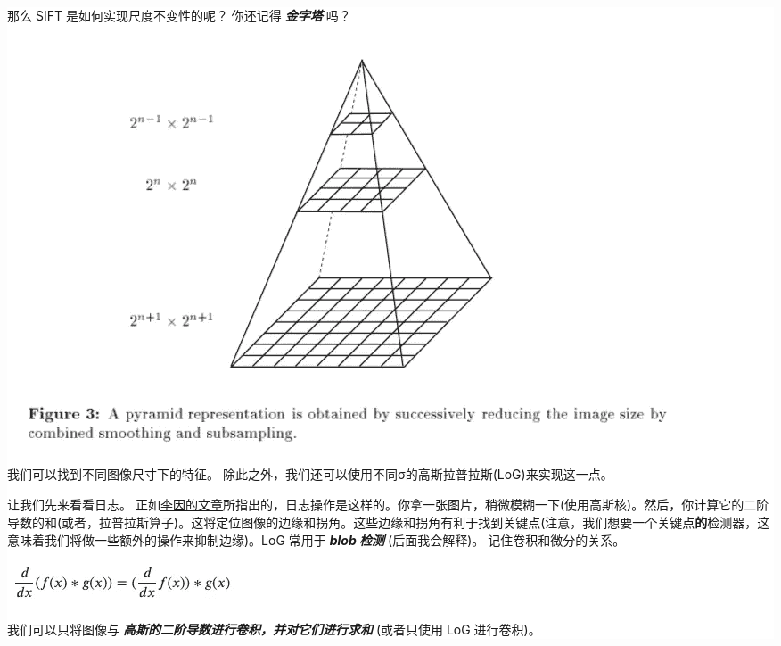 那么 SIFT 是如何实现尺度不变性的呢？
你还记得 ***金字塔*** 吗？

![](img/92e1e634416b7d1778d0c2c097e2cd6c.png)

我们可以找到不同图像尺寸下的特征。
除此之外，我们还可以使用不同σ的高斯拉普拉斯(LoG)来实现这一点。

让我们先来看看日志。
正如[李因的文章](https://medium.com/lis-computer-vision-blogs/scale-invariant-feature-transform-sift-detector-and-descriptor-14165624a11)所指出的，日志操作是这样的。你拿一张图片，稍微模糊一下(使用高斯核)。然后，你计算它的二阶导数的和(或者，拉普拉斯算子)。这将定位图像的边缘和拐角。这些边缘和拐角有利于找到关键点(注意，我们想要一个关键点**的**检测器，这意味着我们将做一些额外的操作来抑制边缘)。LoG 常用于 ***blob 检测*** (后面我会解释)。
记住卷积和微分的关系。

![](img/5f27c8e2e57c042e91437311bd04eb53.png)

我们可以只将图像与 ***高斯的二阶导数进行卷积，并对它们进行求和*** (或者只使用 LoG 进行卷积)。
